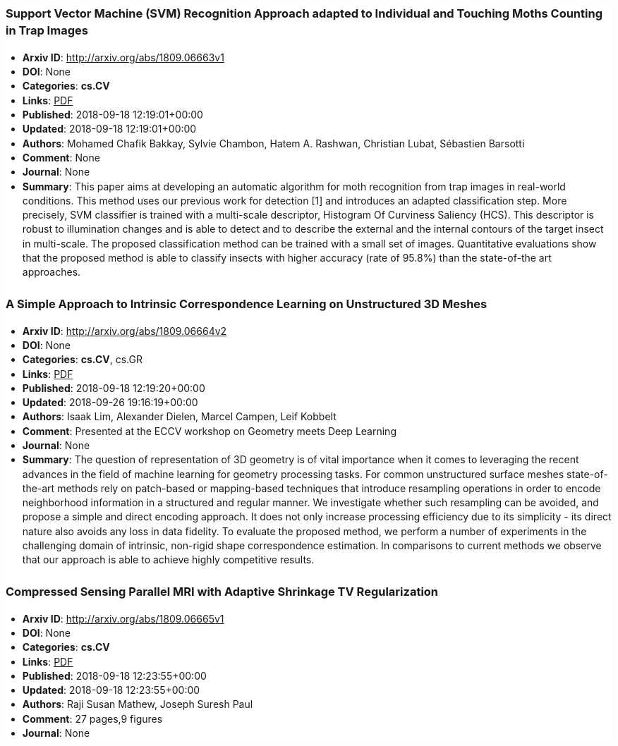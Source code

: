 

### Support Vector Machine (SVM) Recognition Approach adapted to Individual and Touching Moths Counting in Trap Images
- **Arxiv ID**: http://arxiv.org/abs/1809.06663v1
- **DOI**: None
- **Categories**: **cs.CV**
- **Links**: [PDF](http://arxiv.org/pdf/1809.06663v1)
- **Published**: 2018-09-18 12:19:01+00:00
- **Updated**: 2018-09-18 12:19:01+00:00
- **Authors**: Mohamed Chafik Bakkay, Sylvie Chambon, Hatem A. Rashwan, Christian Lubat, Sébastien Barsotti
- **Comment**: None
- **Journal**: None
- **Summary**: This paper aims at developing an automatic algorithm for moth recognition from trap images in real-world conditions. This method uses our previous work for detection [1] and introduces an adapted classification step. More precisely, SVM classifier is trained with a multi-scale descriptor, Histogram Of Curviness Saliency (HCS). This descriptor is robust to illumination changes and is able to detect and to describe the external and the internal contours of the target insect in multi-scale. The proposed classification method can be trained with a small set of images. Quantitative evaluations show that the proposed method is able to classify insects with higher accuracy (rate of 95.8%) than the state-of-the art approaches.



### A Simple Approach to Intrinsic Correspondence Learning on Unstructured 3D Meshes
- **Arxiv ID**: http://arxiv.org/abs/1809.06664v2
- **DOI**: None
- **Categories**: **cs.CV**, cs.GR
- **Links**: [PDF](http://arxiv.org/pdf/1809.06664v2)
- **Published**: 2018-09-18 12:19:20+00:00
- **Updated**: 2018-09-26 19:16:19+00:00
- **Authors**: Isaak Lim, Alexander Dielen, Marcel Campen, Leif Kobbelt
- **Comment**: Presented at the ECCV workshop on Geometry meets Deep Learning
- **Journal**: None
- **Summary**: The question of representation of 3D geometry is of vital importance when it comes to leveraging the recent advances in the field of machine learning for geometry processing tasks. For common unstructured surface meshes state-of-the-art methods rely on patch-based or mapping-based techniques that introduce resampling operations in order to encode neighborhood information in a structured and regular manner. We investigate whether such resampling can be avoided, and propose a simple and direct encoding approach. It does not only increase processing efficiency due to its simplicity - its direct nature also avoids any loss in data fidelity. To evaluate the proposed method, we perform a number of experiments in the challenging domain of intrinsic, non-rigid shape correspondence estimation. In comparisons to current methods we observe that our approach is able to achieve highly competitive results.



### Compressed Sensing Parallel MRI with Adaptive Shrinkage TV Regularization
- **Arxiv ID**: http://arxiv.org/abs/1809.06665v1
- **DOI**: None
- **Categories**: **cs.CV**
- **Links**: [PDF](http://arxiv.org/pdf/1809.06665v1)
- **Published**: 2018-09-18 12:23:55+00:00
- **Updated**: 2018-09-18 12:23:55+00:00
- **Authors**: Raji Susan Mathew, Joseph Suresh Paul
- **Comment**: 27 pages,9 figures
- **Journal**: None